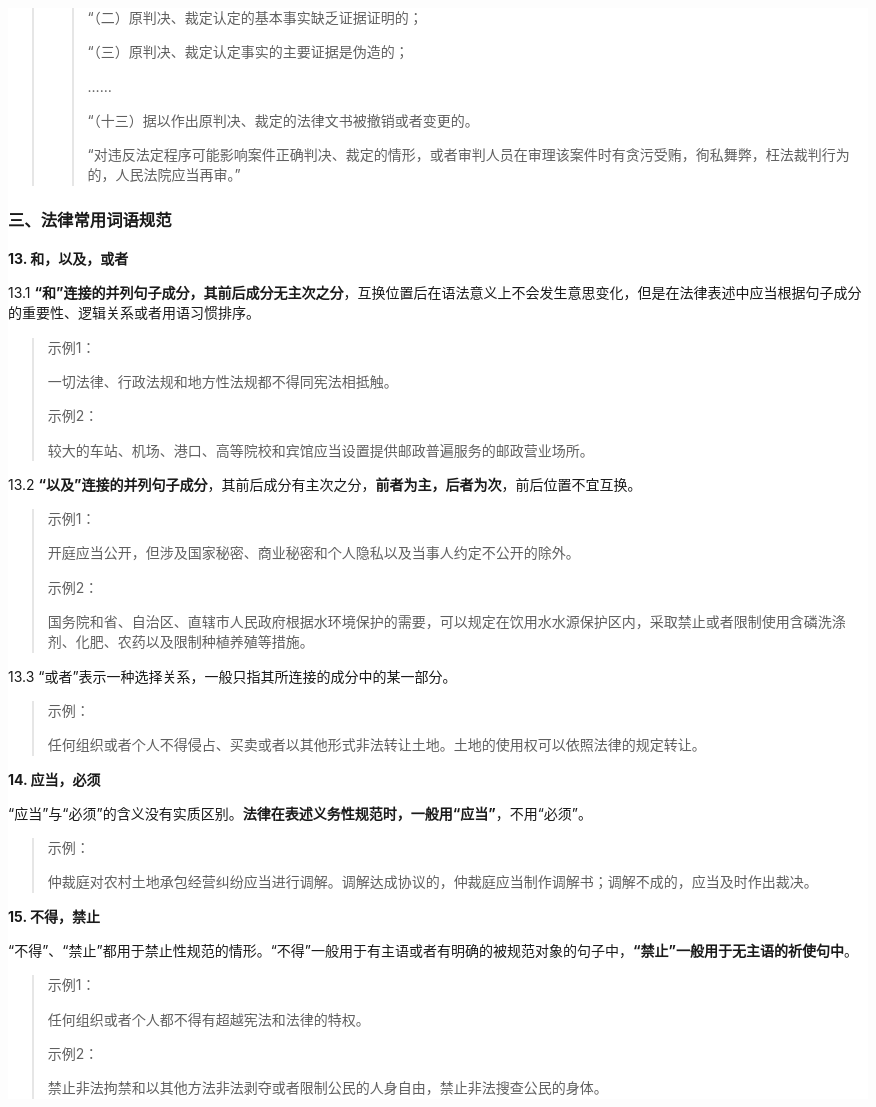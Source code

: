 > > “（二）原判决、裁定认定的基本事实缺乏证据证明的；
> >
> > “（三）原判决、裁定认定事实的主要证据是伪造的；
> >
> > ……
> >
> > “（十三）据以作出原判决、裁定的法律文书被撤销或者变更的。
> >
> > “对违反法定程序可能影响案件正确判决、裁定的情形，或者审判人员在审理该案件时有贪污受贿，徇私舞弊，枉法裁判行为的，人民法院应当再审。”

 

### 三、法律常用词语规范

**13. 和，以及，或者**

13.1 **“和”连接的并列句子成分，其前后成分无主次之分**，互换位置后在语法意义上不会发生意思变化，但是在法律表述中应当根据句子成分的重要性、逻辑关系或者用语习惯排序。

> 示例1：
>
> 一切法律、行政法规和地方性法规都不得同宪法相抵触。
>
> 示例2：
>
> 较大的车站、机场、港口、高等院校和宾馆应当设置提供邮政普遍服务的邮政营业场所。

13.2 **“以及”连接的并列句子成分**，其前后成分有主次之分，**前者为主，后者为次**，前后位置不宜互换。

> 示例1：
>
> 开庭应当公开，但涉及国家秘密、商业秘密和个人隐私以及当事人约定不公开的除外。
>
> 示例2：
>
> 国务院和省、自治区、直辖市人民政府根据水环境保护的需要，可以规定在饮用水水源保护区内，采取禁止或者限制使用含磷洗涤剂、化肥、农药以及限制种植养殖等措施。

13.3 “或者”表示一种选择关系，一般只指其所连接的成分中的某一部分。

> 示例：
>
> 任何组织或者个人不得侵占、买卖或者以其他形式非法转让土地。土地的使用权可以依照法律的规定转让。

**14. 应当，必须**

“应当”与“必须”的含义没有实质区别。**法律在表述义务性规范时，一般用“应当”**，不用“必须”。

> 示例：
>
> 仲裁庭对农村土地承包经营纠纷应当进行调解。调解达成协议的，仲裁庭应当制作调解书；调解不成的，应当及时作出裁决。

**15. 不得，禁止**

“不得”、“禁止”都用于禁止性规范的情形。“不得”一般用于有主语或者有明确的被规范对象的句子中，**“禁止”一般用于无主语的祈使句中**。

> 示例1：
>
> 任何组织或者个人都不得有超越宪法和法律的特权。
>
> 示例2：
>
> 禁止非法拘禁和以其他方法非法剥夺或者限制公民的人身自由，禁止非法搜查公民的身体。
